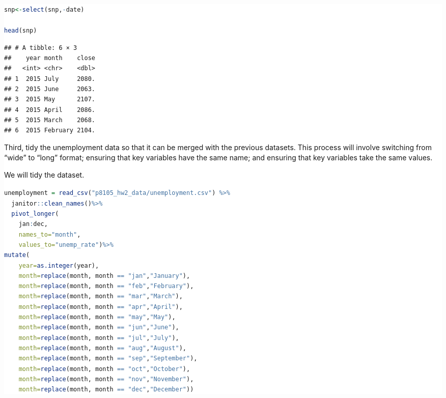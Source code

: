 ``` r
snp<-select(snp,-date)

head(snp)
```

    ## # A tibble: 6 × 3
    ##    year month    close
    ##   <int> <chr>    <dbl>
    ## 1  2015 July     2080.
    ## 2  2015 June     2063.
    ## 3  2015 May      2107.
    ## 4  2015 April    2086.
    ## 5  2015 March    2068.
    ## 6  2015 February 2104.

Third, tidy the unemployment data so that it can be merged with the
previous datasets. This process will involve switching from “wide” to
“long” format; ensuring that key variables have the same name; and
ensuring that key variables take the same values.

We will tidy the dataset.

``` r
unemployment = read_csv("p8105_hw2_data/unemployment.csv") %>%
  janitor::clean_names()%>%
  pivot_longer(
    jan:dec,
    names_to="month",
    values_to="unemp_rate")%>%
mutate(
    year=as.integer(year),
    month=replace(month, month == "jan","January"),
    month=replace(month, month == "feb","February"),
    month=replace(month, month == "mar","March"),
    month=replace(month, month == "apr","April"),
    month=replace(month, month == "may","May"),
    month=replace(month, month == "jun","June"),
    month=replace(month, month == "jul","July"),
    month=replace(month, month == "aug","August"),
    month=replace(month, month == "sep","September"),
    month=replace(month, month == "oct","October"),
    month=replace(month, month == "nov","November"),
    month=replace(month, month == "dec","December"))
```
